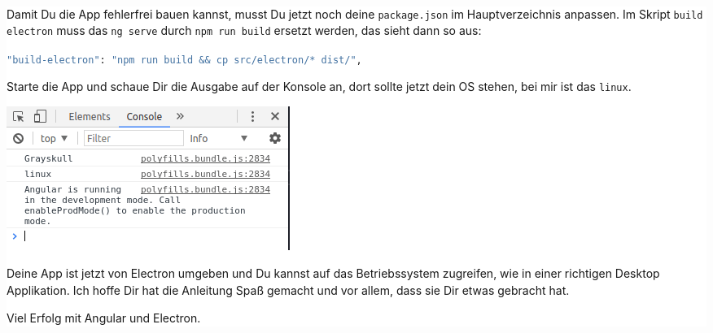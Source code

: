 Damit Du die App fehlerfrei bauen kannst, musst Du jetzt noch deine `package.json` im Hauptverzeichnis anpassen.
Im Skript `build electron` muss das `ng serve` durch `npm run build` ersetzt werden, das sieht dann so aus:

```bash
"build-electron": "npm run build && cp src/electron/* dist/",
```

Starte die App und schaue Dir die Ausgabe auf der Konsole an, dort sollte jetzt dein OS stehen, bei mir ist das `linux`.

![Angular Electron OS](os.png "OS")

Deine App ist jetzt von Electron umgeben und Du kannst auf das Betriebssystem zugreifen, wie in einer richtigen Desktop Applikation.
Ich hoffe Dir hat die Anleitung Spaß gemacht und vor allem, dass sie Dir etwas gebracht hat.

Viel Erfolg mit Angular und Electron.

